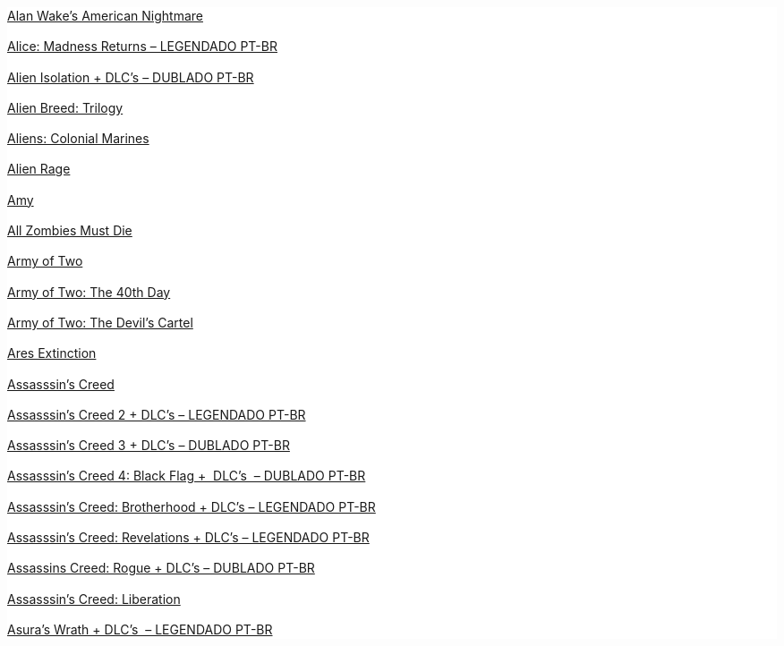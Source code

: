 [Alan Wake’s American Nightmare](https://ultragames-torrents.blogspot.com/2020/04/alan-wakes-american-nightmare-2012-xbox.html)

[Alice: Madness Returns – LEGENDADO PT-BR](https://ultragames-torrents.blogspot.com/2020/04/alice-madness-returns-2011-xbox-360-rgh.html)

[Alien Isolation + DLC’s – DUBLADO PT-BR](https://ultragames-torrents.blogspot.com/2020/04/alien-isolation-2014-dublado-xbox-360.html)

[Alien Breed: Trilogy](https://ultragames-torrents.blogspot.com/2020/04/ficha-tecnica-titulo-do-jogo-alien.html)

[Aliens: Colonial Marines](https://ultragames-torrents.blogspot.com/2020/04/aliens-colonial-marines-2013-xbox-360.html)

[Alien Rage](https://ultragames-torrents.blogspot.com/2020/04/alien-rage-2013-xbox-360-rgh-jtag.html)

[Amy](https://ultragames-torrents.blogspot.com/2020/04/amy-2012-xbox-360-rgh-jtag.html)

[All Zombies Must Die](https://ultragames-torrents.blogspot.com/2020/04/all-zombies-must-die-2011-xbox-360-rgh.html)

[Army of Two](https://ultragames-torrents.blogspot.com/2020/04/army-of-two-2008-xbox-360-rgh-jtag.html)

[Army of Two: The 40th Day](https://ultragames-torrents.blogspot.com/2020/04/army-of-two-40th-day-2010-rgh-jtag.html)

[Army of Two: The Devil’s Cartel](https://ultragames-torrents.blogspot.com/2020/04/army-of-two-devils-cartel-2013-xbox-360.html)

[Ares Extinction](https://ultragames-torrents.blogspot.com/2020/04/ares-extinction-2013-xbox-360-rgh-jtag.html)

[Assasssin’s Creed](https://ultragames-torrents.blogspot.com/2020/04/assassins-creed-2007-xbox-360-rgh-jtag.html)

[Assasssin’s Creed 2 + DLC’s – LEGENDADO PT-BR](https://ultragames-torrents.blogspot.com/2020/04/assassins-creed-2-2009-xbox-360-rgh-jtag.html)

[Assasssin’s Creed 3 + DLC’s – DUBLADO PT-BR](https://ultragames-torrents.blogspot.com/2020/04/assassins-creed-3-2012-xbox-360-rgh-jtag.html)

[Assasssin’s Creed 4: Black Flag +  DLC’s  – DUBLADO PT-BR](https://ultragames-torrents.blogspot.com/2020/04/assassins-creed-4-black-flag-2013-xbox.html)

[Assasssin’s Creed: Brotherhood + DLC’s – LEGENDADO PT-BR](https://ultragames-torrents.blogspot.com/2020/04/assassins-creed-brotherhood-2011-xbox.html)

[Assasssin’s Creed: Revelations + DLC’s – LEGENDADO PT-BR](https://ultragames-torrents.blogspot.com/2020/04/assassins-creed-revelations-2011-xbox.html)

[Assassins Creed: Rogue + DLC’s – DUBLADO PT-BR](https://ultragames-torrents.blogspot.com/2020/05/assassins-creed-rogue-2014-xbox-360-rgh.html)

[Assasssin’s Creed: Liberation](https://ultragames-torrents.blogspot.com/2020/05/assassins-creed-liberation-2014-xbox.html)

[Asura’s Wrath + DLC’s  – LEGENDADO PT-BR](https://ultragames-torrents.blogspot.com/2020/05/asuras-wrath-2012-xbox-360-rgh-jtag.html)
